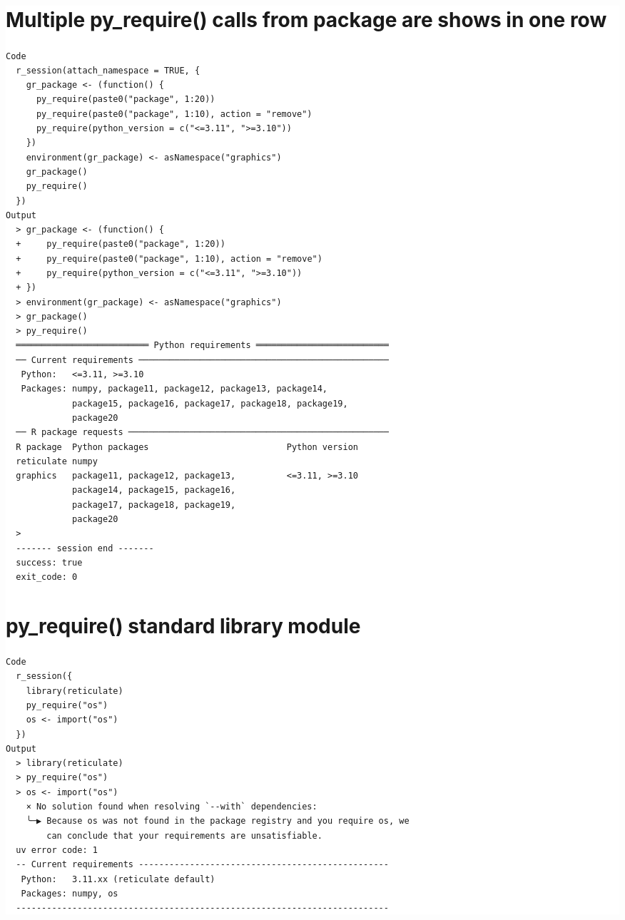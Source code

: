 # Multiple py_require() calls from package are shows in one row

    Code
      r_session(attach_namespace = TRUE, {
        gr_package <- (function() {
          py_require(paste0("package", 1:20))
          py_require(paste0("package", 1:10), action = "remove")
          py_require(python_version = c("<=3.11", ">=3.10"))
        })
        environment(gr_package) <- asNamespace("graphics")
        gr_package()
        py_require()
      })
    Output
      > gr_package <- (function() {
      +     py_require(paste0("package", 1:20))
      +     py_require(paste0("package", 1:10), action = "remove")
      +     py_require(python_version = c("<=3.11", ">=3.10"))
      + })
      > environment(gr_package) <- asNamespace("graphics")
      > gr_package()
      > py_require()
      ══════════════════════════ Python requirements ══════════════════════════
      ── Current requirements ─────────────────────────────────────────────────
       Python:   <=3.11, >=3.10
       Packages: numpy, package11, package12, package13, package14,
                 package15, package16, package17, package18, package19,
                 package20
      ── R package requests ───────────────────────────────────────────────────
      R package  Python packages                           Python version      
      reticulate numpy                                                         
      graphics   package11, package12, package13,          <=3.11, >=3.10      
                 package14, package15, package16,                              
                 package17, package18, package19,                              
                 package20                                                     
      > 
      ------- session end -------
      success: true
      exit_code: 0

# py_require() standard library module

    Code
      r_session({
        library(reticulate)
        py_require("os")
        os <- import("os")
      })
    Output
      > library(reticulate)
      > py_require("os")
      > os <- import("os")
        × No solution found when resolving `--with` dependencies:
        ╰─▶ Because os was not found in the package registry and you require os, we
            can conclude that your requirements are unsatisfiable.
      uv error code: 1
      -- Current requirements -------------------------------------------------
       Python:   3.11.xx (reticulate default)
       Packages: numpy, os
      -------------------------------------------------------------------------